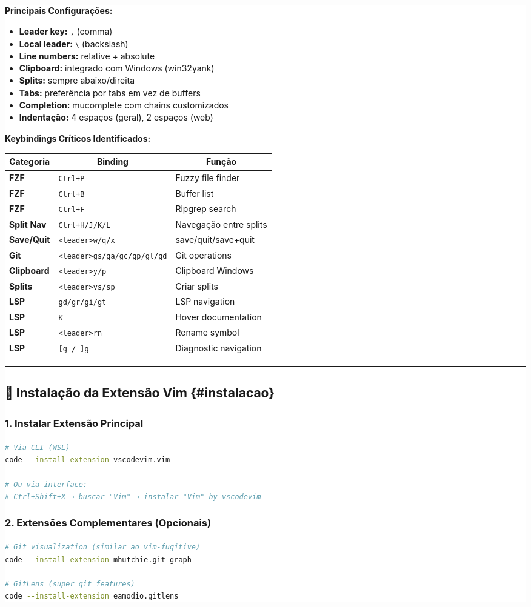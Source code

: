 **Principais Configurações:**
- **Leader key:** `,` (comma)
- **Local leader:** `\` (backslash)
- **Line numbers:** relative + absolute
- **Clipboard:** integrado com Windows (win32yank)
- **Splits:** sempre abaixo/direita
- **Tabs:** preferência por tabs em vez de buffers
- **Completion:** mucomplete com chains customizados
- **Indentação:** 4 espaços (geral), 2 espaços (web)

**Keybindings Críticos Identificados:**

| Categoria | Binding | Função |
|-----------|---------|---------|
| **FZF** | `Ctrl+P` | Fuzzy file finder |
| **FZF** | `Ctrl+B` | Buffer list |
| **FZF** | `Ctrl+F` | Ripgrep search |
| **Split Nav** | `Ctrl+H/J/K/L` | Navegação entre splits |
| **Save/Quit** | `<leader>w/q/x` | save/quit/save+quit |
| **Git** | `<leader>gs/ga/gc/gp/gl/gd` | Git operations |
| **Clipboard** | `<leader>y/p` | Clipboard Windows |
| **Splits** | `<leader>vs/sp` | Criar splits |
| **LSP** | `gd/gr/gi/gt` | LSP navigation |
| **LSP** | `K` | Hover documentation |
| **LSP** | `<leader>rn` | Rename symbol |
| **LSP** | `[g / ]g` | Diagnostic navigation |

---

## 🚀 Instalação da Extensão Vim {#instalacao}

### 1. Instalar Extensão Principal

```bash
# Via CLI (WSL)
code --install-extension vscodevim.vim

# Ou via interface:
# Ctrl+Shift+X → buscar "Vim" → instalar "Vim" by vscodevim
```

### 2. Extensões Complementares (Opcionais)

```bash
# Git visualization (similar ao vim-fugitive)
code --install-extension mhutchie.git-graph

# GitLens (super git features)
code --install-extension eamodio.gitlens
```
